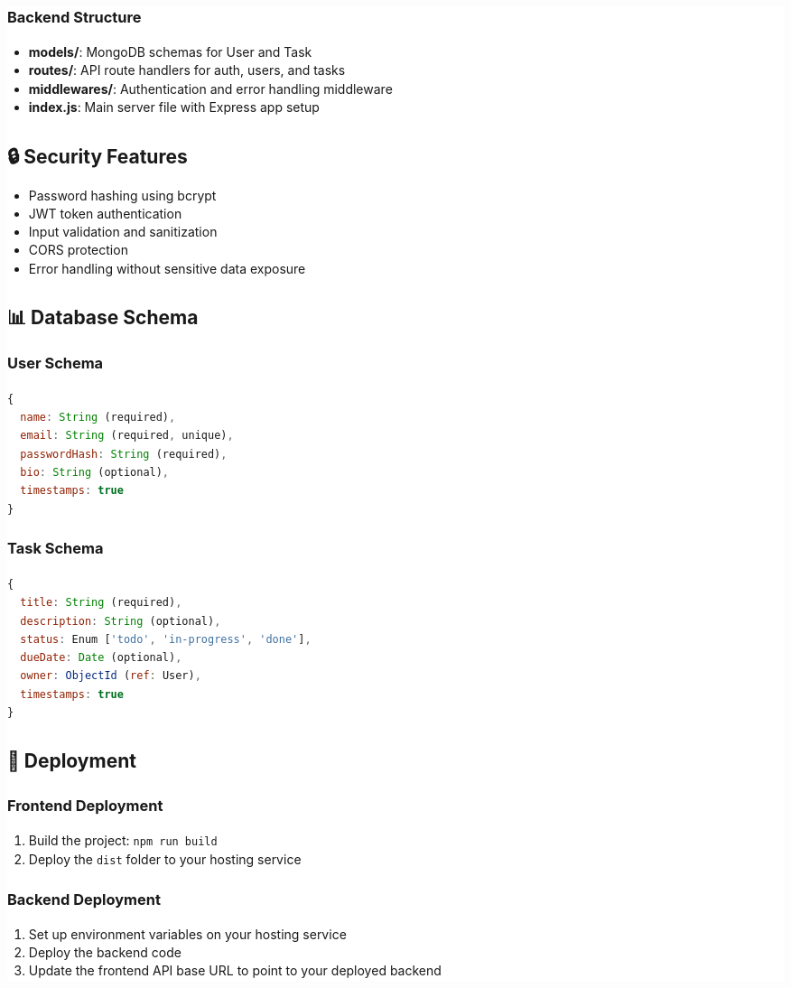 ### Backend Structure
- **models/**: MongoDB schemas for User and Task
- **routes/**: API route handlers for auth, users, and tasks
- **middlewares/**: Authentication and error handling middleware
- **index.js**: Main server file with Express app setup

## 🔒 Security Features
- Password hashing using bcrypt
- JWT token authentication
- Input validation and sanitization
- CORS protection
- Error handling without sensitive data exposure

## 📊 Database Schema

### User Schema
```javascript
{
  name: String (required),
  email: String (required, unique),
  passwordHash: String (required),
  bio: String (optional),
  timestamps: true
}
```

### Task Schema
```javascript
{
  title: String (required),
  description: String (optional),
  status: Enum ['todo', 'in-progress', 'done'],
  dueDate: Date (optional),
  owner: ObjectId (ref: User),
  timestamps: true
}
```

## 🚀 Deployment

### Frontend Deployment
1. Build the project: `npm run build`
2. Deploy the `dist` folder to your hosting service

### Backend Deployment
1. Set up environment variables on your hosting service
2. Deploy the backend code
3. Update the frontend API base URL to point to your deployed backend
